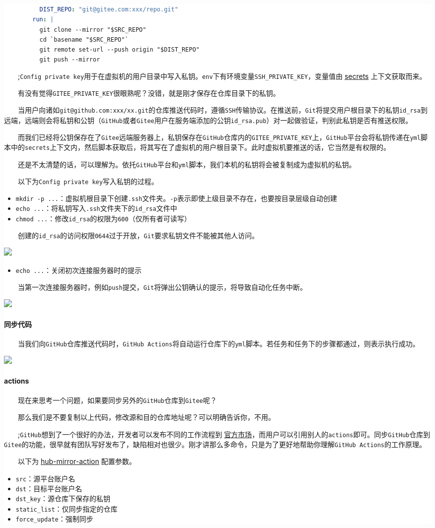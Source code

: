 ```yml
          DIST_REPO: "git@gitee.com:xxx/repo.git"
        run: |
          git clone --mirror "$SRC_REPO"
          cd `basename "$SRC_REPO"`
          git remote set-url --push origin "$DIST_REPO"
          git push --mirror
```

&emsp;&emsp;;`Config private key`用于在虚拟机的用户目录中写入私钥。`env`下有环境变量`SSH_PRIVATE_KEY`，变量值由 [secrets](https://docs.github.com/cn/actions/learn-github-actions/contexts#secrets-context) 上下文获取而来。

&emsp;&emsp;有没有觉得`GITEE_PRIVATE_KEY`很眼熟呢？没错，就是刚才保存在仓库目录下的私钥。

&emsp;&emsp;当用户向诸如``git@github.com:xxx/xx.git``的仓库推送代码时，遵循`SSH`传输协议。在推送前，`Git`将提交用户根目录下的私钥`id_rsa`到远端，远端则会将私钥和公钥（`GitHub`或者`Gitee`用户在服务端添加的公钥`id_rsa.pub`）对一起做验证，判别此私钥是否有推送权限。

&emsp;&emsp;而我们已经将公钥保存在了`Gitee`远端服务器上，私钥保存在`GitHub`仓库内的`GITEE_PRIVATE_KEY`上，`GitHub`平台会将私钥传递在`yml`脚本中的`secrets`上下文内，然后脚本获取后，将其写在了虚拟机的用户根目录下。此时虚拟机要推送的话，它当然是有权限的。

&emsp;&emsp;还是不太清楚的话，可以理解为。依托`GitHub`平台和`yml`脚本，我们本机的私钥将会被复制成为虚拟机的私钥。

&emsp;&emsp;以下为`Config private key`写入私钥的过程。

 - `mkdir -p ...`：虚拟机根目录下创建`.ssh`文件夹。`-p`表示即使上级目录不存在，也要按目录层级自动创建
 - `echo ...`：将私钥写入`.ssh`文件夹下的`id_rsa`文件中
 - `chmod ...`：修改`id_rsa`的权限为`600`（仅所有者可读写）

&emsp;&emsp;创建的`id_rsa`的访问权限`0644`过于开放，`Git`要求私钥文件不能被其他人访问。

![](/other/git/mirror/600.png)

 - `echo ...`：关闭初次连接服务器时的提示

&emsp;&emsp;当第一次连接服务器时，例如`push`提交，`Git`将弹出公钥确认的提示，将导致自动化任务中断。
 
![](/other/git/mirror/host.png)

#### 同步代码

&emsp;&emsp;当我们向`GitHub`仓库推送代码时，`GitHub Actions`将自动运行仓库下的`yml`脚本。若任务和任务下的步骤都通过，则表示执行成功。

![](/other/git/mirror/success.png)

#### actions

&emsp;&emsp;现在来思考一个问题，如果要同步另外的`GitHub`仓库到`Gitee`呢？

&emsp;&emsp;那么我们是不要复制以上代码，修改源和目的仓库地址呢？可以明确告诉你，不用。

&emsp;&emsp;;`GitHub`想到了一个很好的办法，开发者可以发布不同的工作流程到 [官方市场](https://github.com/marketplace?type=actions)，而用户可以引用别人的`actions`即可。同步`GitHub`仓库到`Gitee`的功能，很早就有团队写好发布了，缺陷相对也很少。刚才讲那么多命令，只是为了更好地帮助你理解`GitHub Actions`的工作原理。

&emsp;&emsp;以下为 [hub-mirror-action](https://github.com/marketplace/actions/hub-mirror-action) 配置参数。

 - `src`：源平台账户名
 - `dst`：目标平台账户名
 - `dst_key`：源仓库下保存的私钥
 - `static_list`：仅同步指定的仓库
 - `force_update`：强制同步
